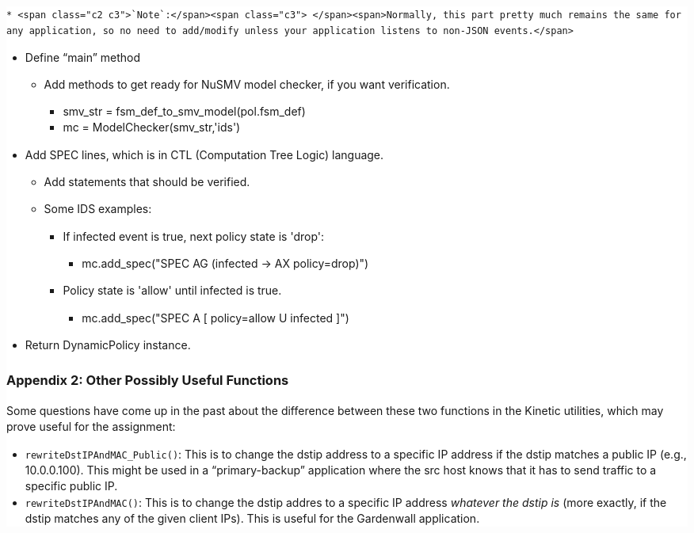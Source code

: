	* <span class="c2 c3">`Note`:</span><span class="c3"> </span><span>Normally, this part pretty much remains the same for any application, so no need to add/modify unless your application listens to non-JSON events.</span>

* <span class="c3">Define “main” method</span>

	*  <span>Add methods to get ready for NuSMV model checker, if you want verification.</span>

		*   <span>smv_str = fsm_def_to_smv_model(pol.fsm_def)</span>
		*   <span>mc = ModelChecker(smv_str,'ids')</span>

*  <span class="c3">Add SPEC lines, which is in CTL (Computation Tree Logic) language.</span>

	*  <span>Add statements that should be verified.</span>
	*  <span>Some IDS examples:</span>

		*  <span class="c3">If infected event is true, next policy state is 'drop':</span>

			*   <span>mc.add_spec("SPEC AG (infected -> AX policy=drop)")</span>

		*  <span class="c3">Policy state is 'allow' until infected is true.</span>

			*   <span>mc.add_spec("SPEC A [ policy=allow U infected ]")</span>

*  <span class="c3">Return DynamicPolicy instance.</span>

<span></span>

### <span class="c2 c40 c3 c47">Appendix 2: Other Possibly Useful Functions</span>

<span class="c2 c40 c3 c47"></span>

<span>Some questions have come up in the past about the difference between these two functions in the Kinetic utilities, which may prove useful for the assignment:</span>

*   <span class="c4">`rewriteDstIPAndMAC_Public()`:</span><span> This is to change the dstip address to a specific IP address if the dstip matches a public IP (e.g., 10.0.0.100). This might be used in a “primary-backup” application where the src host knows that it has to send traffic to a specific public IP.</span>
*   <span class="c4">`rewriteDstIPAndMAC()`</span><span>: This is to change the dstip addres to a specific IP address *whatever the dstip is*  (more exactly, if the dstip matches any of the given client IPs). This is useful for the Gardenwall application.</span>

<span class="c2 c40 c3 c47"> </span>

<span class="c2 c40 c3 c47"></span>

<span></span>
